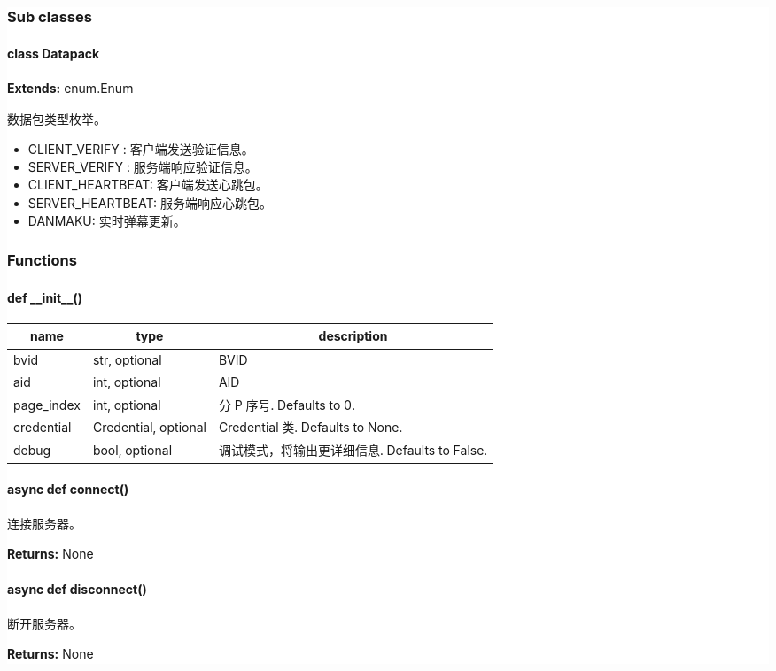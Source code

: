 ### Sub classes

#### class Datapack

**Extends:** enum.Enum

数据包类型枚举。

+ CLIENT_VERIFY  : 客户端发送验证信息。
+ SERVER_VERIFY  : 服务端响应验证信息。
+ CLIENT_HEARTBEAT: 客户端发送心跳包。
+ SERVER_HEARTBEAT: 服务端响应心跳包。
+ DANMAKU: 实时弹幕更新。

### Functions

#### def \_\_init\_\_()

| name       | type                 | description                                    |
| ---------- | -------------------- | ---------------------------------------------- |
| bvid       | str, optional        | BVID                                           |
| aid        | int, optional        | AID                                            |
| page_index | int, optional        | 分 P 序号. Defaults to 0.                      |
| credential | Credential, optional | Credential 类. Defaults to None.               |
| debug      | bool, optional       | 调试模式，将输出更详细信息. Defaults to False. |

#### async def connect()

连接服务器。

**Returns:** None

#### async def disconnect()

断开服务器。

**Returns:** None
